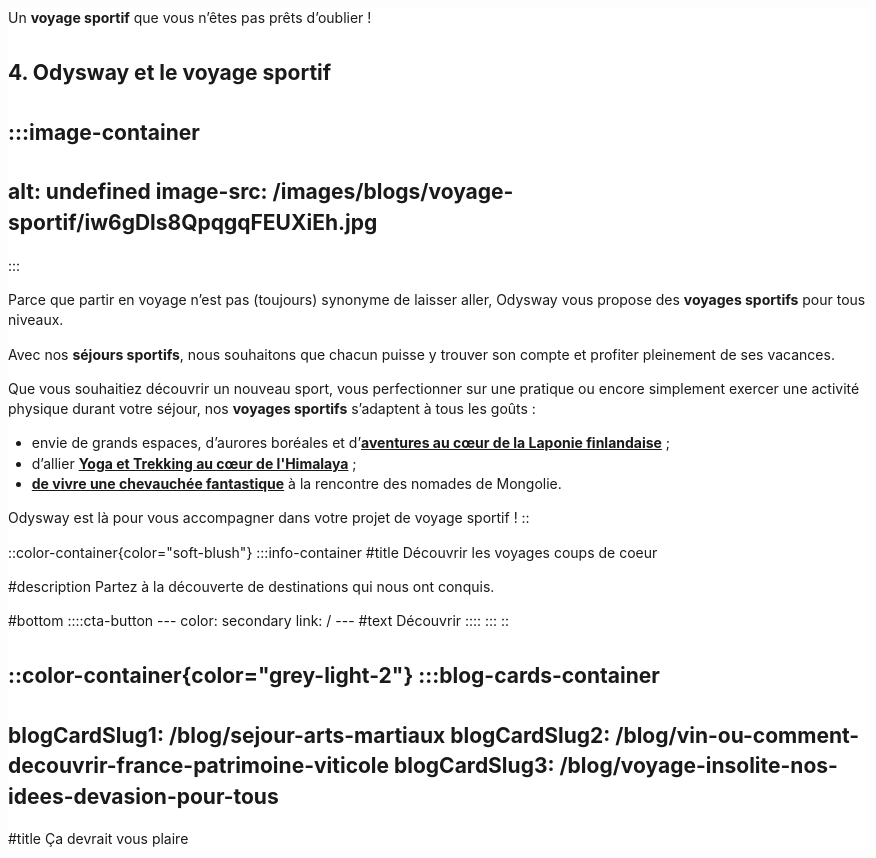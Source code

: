 Un **voyage sportif** que vous n’êtes pas prêts d’oublier !

## 4. Odysway et le voyage sportif

  :::image-container
  ---
  alt: undefined
  image-src: /images/blogs/voyage-sportif/iw6gDls8QpqgqFEUXiEh.jpg
  ---
  :::

Parce que partir en voyage n’est pas (toujours) synonyme de laisser aller, Odysway vous propose des **voyages sportifs** pour tous niveaux. 

Avec nos **séjours sportifs**, nous souhaitons que chacun puisse y trouver son compte et profiter pleinement de ses vacances.

Que vous souhaitiez découvrir un nouveau sport, vous perfectionner sur une pratique ou encore simplement exercer une activité physique durant votre séjour, nos **voyages sportifs** s’adaptent à tous les goûts :

- envie de grands espaces, d’aurores boréales et d’[**aventures au cœur de la Laponie finlandaise**](https://odysway.com/voyages/voyage-hiver-laponie-finlande?utm_source=SEO\&utm_medium=BlogPost\&utm_campaign=sejoursportif) ; 
- d’allier [**Yoga et Trekking au cœur de l'Himalaya**](https://odysway.com/voyages/yoga-trek-himalaya?utm_source=SEO\&utm_medium=BlogPost\&utm_campaign=sejoursportif) ;
- [**de vivre une chevauchée fantastique**](https://odysway.com/voyages/rencontre-nomades-mongolie?utm_source=SEO\&utm_medium=BlogPost\&utm_campaign=sejoursportif) à la rencontre des nomades de Mongolie. 

Odysway est là pour vous accompagner dans votre projet de voyage sportif !
::

::color-container{color="soft-blush"}
  :::info-container
  #title
  Découvrir les voyages coups de coeur
  
  #description
  Partez à la découverte de destinations qui nous ont conquis.
  
  #bottom
    ::::cta-button
    ---
    color: secondary
    link: /
    ---
    #text
    Découvrir
    ::::
  :::
::

::color-container{color="grey-light-2"}
  :::blog-cards-container
  ---
  blogCardSlug1: /blog/sejour-arts-martiaux
  blogCardSlug2: /blog/vin-ou-comment-decouvrir-france-patrimoine-viticole
  blogCardSlug3: /blog/voyage-insolite-nos-idees-devasion-pour-tous
  ---
  #title
  Ça devrait vous plaire
  